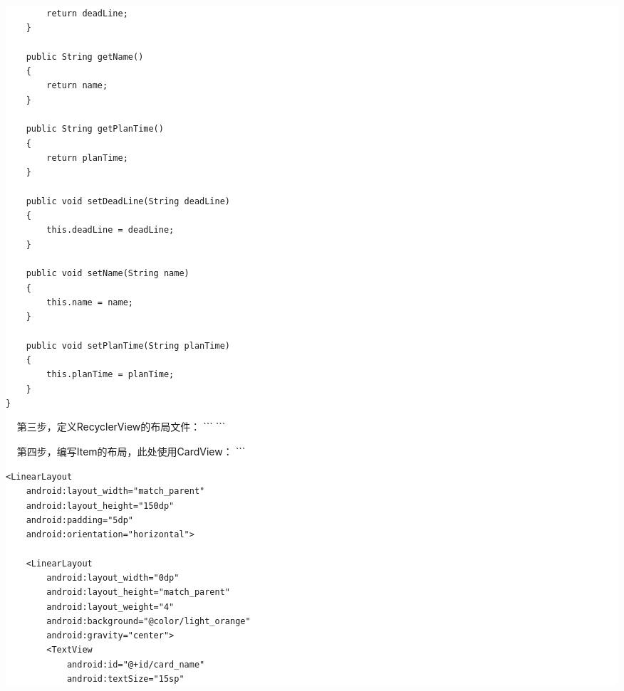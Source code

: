```
        return deadLine;
    }

    public String getName()
    {
        return name;
    }

    public String getPlanTime()
    {
        return planTime;
    }

    public void setDeadLine(String deadLine)
    {
        this.deadLine = deadLine;
    }

    public void setName(String name)
    {
        this.name = name;
    }

    public void setPlanTime(String planTime)
    {
        this.planTime = planTime;
    }
}
```
<p>&#160;&#160;&#160;&#160;第三步，定义RecyclerView的布局文件：
```
<android.support.v7.widget.RecyclerView
        android:id="@+id/list"
        android:layout_width="match_parent"
        android:layout_height="match_parent"
        tools:context=".MyActivity" />
```
<p>&#160;&#160;&#160;&#160;第四步，编写Item的布局，此处使用CardView：
```
	<android.support.v7.widget.CardView
    xmlns:android="http://schemas.android.com/apk/res/android"
    xmlns:card_view="http://schemas.android.com/apk/res-auto"
    android:layout_width="match_parent"
    android:layout_height="match_parent"
    android:layout_margin="5dp"
    android:orientation="horizontal"
    card_view:cardBackgroundColor="@color/border_grey"
    card_view:cardCornerRadius="0dp" >

    <LinearLayout
        android:layout_width="match_parent"
        android:layout_height="150dp"
        android:padding="5dp"
        android:orientation="horizontal">

        <LinearLayout
            android:layout_width="0dp"
            android:layout_height="match_parent"
            android:layout_weight="4"
            android:background="@color/light_orange"
            android:gravity="center">
            <TextView
                android:id="@+id/card_name"
                android:textSize="15sp"
```